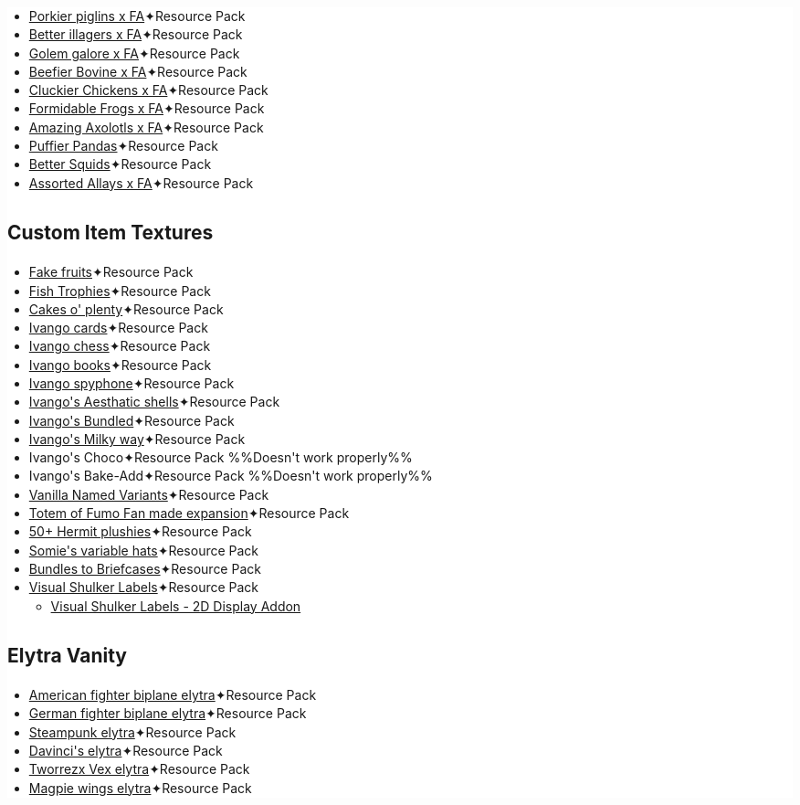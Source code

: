- [Porkier piglins x FA](<https://www.curseforge.com/minecraft/texture-packs/porkier-piglins-x-fresh-animations>)✦Resource Pack
- [Better illagers x FA](<https://www.curseforge.com/minecraft/texture-packs/better-illagers-x-fresh-animations>)✦Resource Pack
- [Golem galore x FA](<https://www.curseforge.com/minecraft/texture-packs/golems-galore-x-fresh-animations>)✦Resource Pack
- [Beefier Bovine x FA](<https://www.curseforge.com/minecraft/texture-packs/beefier-bovine-x-fresh-animations>)✦Resource Pack
- [Cluckier Chickens x FA](<https://www.curseforge.com/minecraft/texture-packs/cluckier-chickens-x-fresh-animations>)✦Resource Pack
- [Formidable Frogs x FA](<https://www.curseforge.com/minecraft/texture-packs/formidable-frogs-x-fresh-animations>)✦Resource Pack
- [Amazing Axolotls x FA](<https://www.curseforge.com/minecraft/texture-packs/amazing-axolotls-x-fresh-animations>)✦Resource Pack
- [Puffier Pandas](<https://www.curseforge.com/minecraft/texture-packs/puffier-pandas>)✦Resource Pack
- [Better Squids](<https://www.curseforge.com/minecraft/texture-packs/better-squids>)✦Resource Pack
- [Assorted Allays x FA](<https://modrinth.com/resourcepack/assorted-allays-x-fresh-animations>)✦Resource Pack
## Custom Item Textures 
- [Fake fruits](<https://www.planetminecraft.com/texture-pack/fake-fruits/>)✦Resource Pack
- [Fish Trophies](<https://www.planetminecraft.com/texture-pack/fish-trophies/>)✦Resource Pack
- [Cakes o' plenty](<https://www.planetminecraft.com/texture-pack/cakes-o-plenty/>)✦Resource Pack
- [Ivango cards](<https://www.planetminecraft.com/texture-pack/ivango-s-card-s/>)✦Resource Pack
- [Ivango chess](<https://www.planetminecraft.com/texture-pack/ivango-s-chess/>)✦Resource Pack
- [Ivango books](<https://www.planetminecraft.com/texture-pack/book-s/>)✦Resource Pack
- [Ivango spyphone](<https://www.planetminecraft.com/texture-pack/spyphone/>)✦Resource Pack
- [Ivango's Aesthatic shells](<https://www.planetminecraft.com/texture-pack/aesthetic-shell/>)✦Resource Pack
- [Ivango's Bundled](<https://www.planetminecraft.com/texture-pack/bundled-5660094/>)✦Resource Pack
- [Ivango's Milky way](<https://www.planetminecraft.com/texture-pack/milky-way-5802369/>)✦Resource Pack
- Ivango's Choco✦Resource Pack         %%Doesn't work properly%%
- Ivango's Bake-Add✦Resource Pack         %%Doesn't work properly%%
- [Vanilla Named Variants](<https://modrinth.com/resourcepack/vanilla-named-variants>)✦Resource Pack
- [Totem of Fumo Fan made expansion](<https://www.planetminecraft.com/texture-pack/totem-of-fumo-a-fan-made-expansion/>)✦Resource Pack
- [50+ Hermit plushies](<https://www.planetminecraft.com/texture-pack/50-hermit-plushies/>)✦Resource Pack
- [Somie's variable hats](<https://www.planetminecraft.com/texture-pack/somie-s-variable-hats/>)✦Resource Pack
- [Bundles to Briefcases](<https://www.planetminecraft.com/texture-pack/bundles-to-briefcases/>)✦Resource Pack
- [Visual Shulker Labels](<https://www.planetminecraft.com/texture-pack/visual-shulker-labels/>)✦Resource Pack
    - [Visual Shulker Labels - 2D Display Addon](<https://www.planetminecraft.com/texture-pack/visual-shulker-labels-2d-display-addon/>)
## Elytra Vanity
- [American fighter biplane elytra](<https://www.planetminecraft.com/texture-pack/american-fighter-biplane-elytra/>)✦Resource Pack
- [German fighter biplane elytra](<https://www.planetminecraft.com/texture-pack/german-fighter-biplane-elytra/>)✦Resource Pack
- [Steampunk elytra](<https://www.planetminecraft.com/texture-pack/steampunk-elytra-5281997/>)✦Resource Pack
- [Davinci's elytra](<https://www.planetminecraft.com/texture-pack/da-vinci-s-elytra/>)✦Resource Pack
- [Tworrezx Vex elytra](<https://www.planetminecraft.com/texture-pack/torrezx-vex-elytra/>)✦Resource Pack
- [Magpie wings elytra](<https://www.planetminecraft.com/texture-pack/magpie-wings-elytra/>)✦Resource Pack